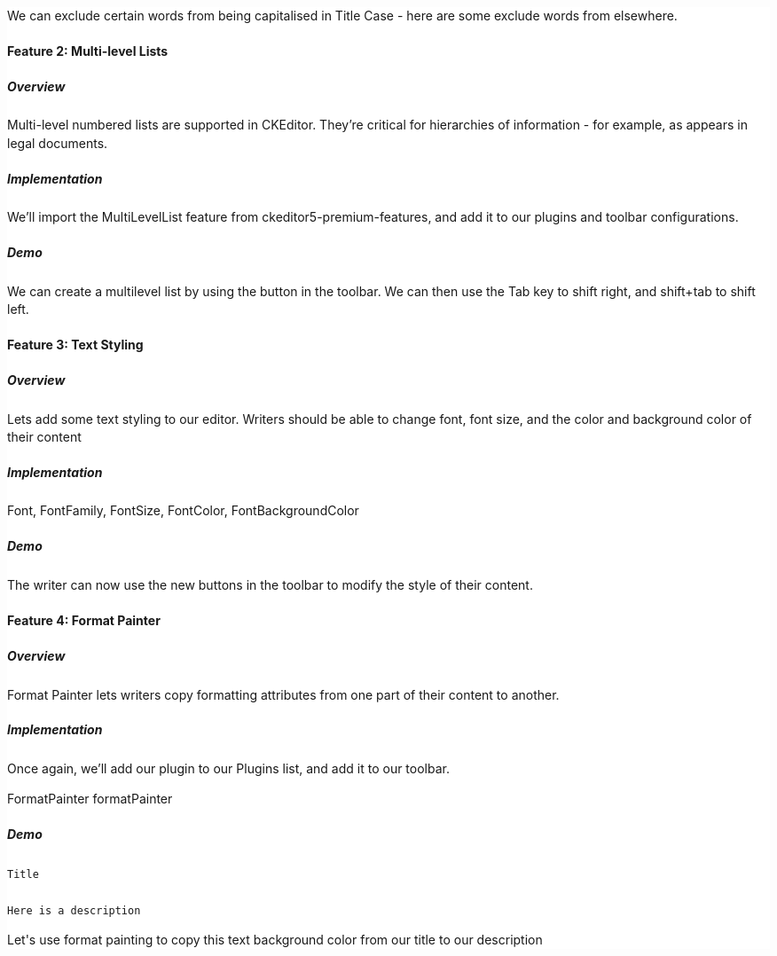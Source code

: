 We can exclude certain words from being capitalised in Title Case - here are some exclude words from elsewhere.

#### Feature 2: Multi-level Lists

##### Overview

Multi-level numbered lists are supported in CKEditor. They’re critical for hierarchies of information - for example, as appears in legal documents.

##### Implementation

We’ll import the MultiLevelList feature from ckeditor5-premium-features, and add it to our plugins and toolbar configurations.

##### Demo

We can create a multilevel list by using the button in the toolbar. We can then use the Tab key to shift right, and shift+tab to shift left.

#### Feature 3: Text Styling

##### Overview

Lets add some text styling to our editor. Writers should be able to change font, font size, and the color and background color of their content

##### Implementation

Font, FontFamily, FontSize, FontColor, FontBackgroundColor

##### Demo

The writer can now use the new buttons in the toolbar to modify the style of their content.

#### Feature 4: Format Painter

##### Overview

Format Painter lets writers copy formatting attributes from one part of their content to another.

##### Implementation

Once again, we’ll add our plugin to our Plugins list, and add it to our toolbar.

FormatPainter
formatPainter

##### Demo

```
Title

Here is a description
```

Let's use format painting to copy this text background color from our title to our description
